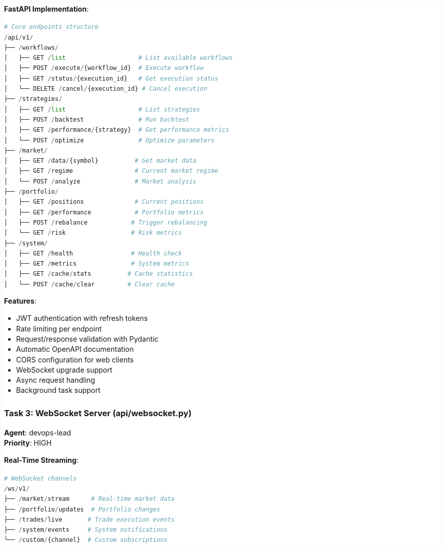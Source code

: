 **FastAPI Implementation**:
```python
# Core endpoints structure
/api/v1/
├── /workflows/
│   ├── GET /list                    # List available workflows
│   ├── POST /execute/{workflow_id}  # Execute workflow
│   ├── GET /status/{execution_id}   # Get execution status
│   └── DELETE /cancel/{execution_id} # Cancel execution
├── /strategies/
│   ├── GET /list                    # List strategies
│   ├── POST /backtest               # Run backtest
│   ├── GET /performance/{strategy}  # Get performance metrics
│   └── POST /optimize               # Optimize parameters
├── /market/
│   ├── GET /data/{symbol}          # Get market data
│   ├── GET /regime                 # Current market regime
│   └── POST /analyze               # Market analysis
├── /portfolio/
│   ├── GET /positions              # Current positions
│   ├── GET /performance            # Portfolio metrics
│   ├── POST /rebalance            # Trigger rebalancing
│   └── GET /risk                  # Risk metrics
├── /system/
│   ├── GET /health                # Health check
│   ├── GET /metrics               # System metrics
│   ├── GET /cache/stats          # Cache statistics
│   └── POST /cache/clear         # Clear cache
```

**Features**:
- JWT authentication with refresh tokens
- Rate limiting per endpoint
- Request/response validation with Pydantic
- Automatic OpenAPI documentation
- CORS configuration for web clients
- WebSocket upgrade support
- Async request handling
- Background task support

### Task 3: WebSocket Server (api/websocket.py)
**Agent**: devops-lead  
**Priority**: HIGH

**Real-Time Streaming**:
```python
# WebSocket channels
/ws/v1/
├── /market/stream      # Real-time market data
├── /portfolio/updates  # Portfolio changes
├── /trades/live       # Trade execution events
├── /system/events     # System notifications
└── /custom/{channel}  # Custom subscriptions
```
